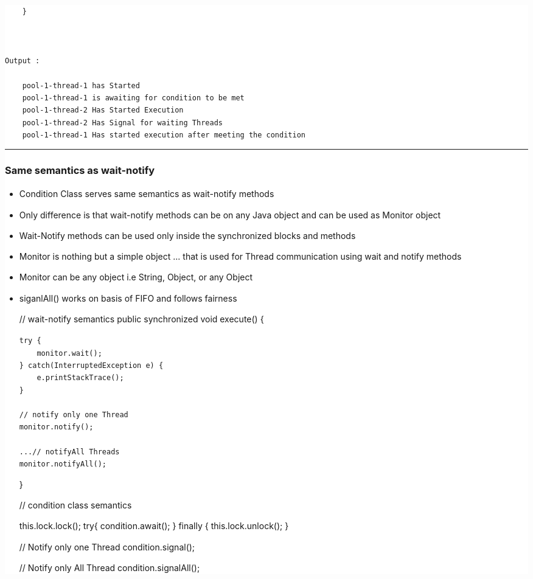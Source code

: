 		}

		
		
	Output :
	
		pool-1-thread-1 has Started 
		pool-1-thread-1 is awaiting for condition to be met
		pool-1-thread-2 Has Started Execution
		pool-1-thread-2 Has Signal for waiting Threads
		pool-1-thread-1 Has started execution after meeting the condition

----------------------------------------------

### Same semantics as wait-notify

-	Condition Class serves same semantics as wait-notify methods
-	Only difference is that wait-notify methods can be on any Java object and can be used as Monitor object
- 	Wait-Notify methods can be used only inside the synchronized blocks and methods
-	Monitor is nothing but a simple object ... that is used for Thread communication using wait and notify methods
-	Monitor can be any object i.e String, Object, or any Object
-	siganlAll() works on basis of FIFO and follows fairness 



	// wait-notify semantics
	public synchronized void execute() {
		
		try {
			monitor.wait();
		} catch(InterruptedException e) {
			e.printStackTrace();
		} 
		
		// notify only one Thread
		monitor.notify();
		
		...// notifyAll Threads
		monitor.notifyAll();
	}
	
	
	// condition class semantics
	
	this.lock.lock();
	try{
		condition.await();
	} finally {
		this.lock.unlock();
	}
	 
	 // Notify only one Thread
	 condition.signal();
	 
	 // Notify only All Thread
	 condition.signalAll();
	